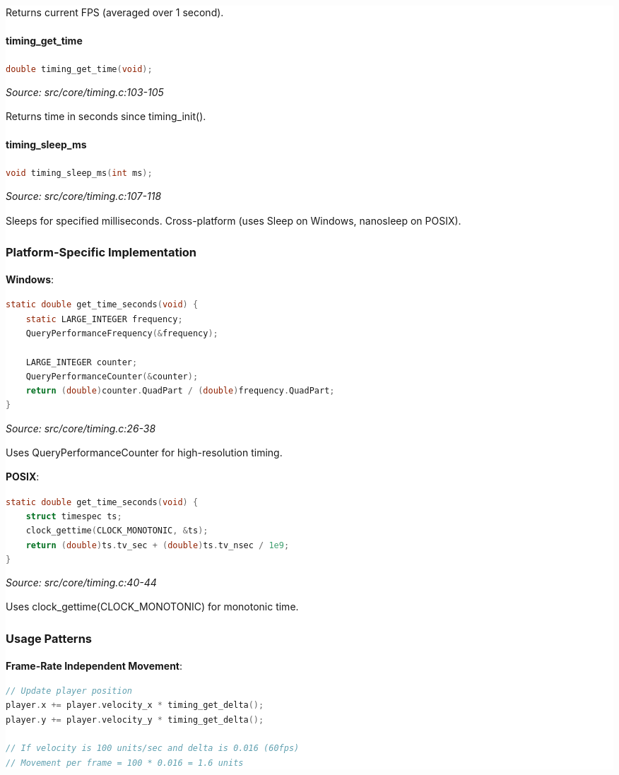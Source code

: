 Returns current FPS (averaged over 1 second).

#### timing_get_time
```c
double timing_get_time(void);
```
*Source: src/core/timing.c:103-105*

Returns time in seconds since timing_init().

#### timing_sleep_ms
```c
void timing_sleep_ms(int ms);
```
*Source: src/core/timing.c:107-118*

Sleeps for specified milliseconds. Cross-platform (uses Sleep on Windows, nanosleep on POSIX).

### Platform-Specific Implementation

**Windows**:
```c
static double get_time_seconds(void) {
    static LARGE_INTEGER frequency;
    QueryPerformanceFrequency(&frequency);

    LARGE_INTEGER counter;
    QueryPerformanceCounter(&counter);
    return (double)counter.QuadPart / (double)frequency.QuadPart;
}
```
*Source: src/core/timing.c:26-38*

Uses QueryPerformanceCounter for high-resolution timing.

**POSIX**:
```c
static double get_time_seconds(void) {
    struct timespec ts;
    clock_gettime(CLOCK_MONOTONIC, &ts);
    return (double)ts.tv_sec + (double)ts.tv_nsec / 1e9;
}
```
*Source: src/core/timing.c:40-44*

Uses clock_gettime(CLOCK_MONOTONIC) for monotonic time.

### Usage Patterns

**Frame-Rate Independent Movement**:
```c
// Update player position
player.x += player.velocity_x * timing_get_delta();
player.y += player.velocity_y * timing_get_delta();

// If velocity is 100 units/sec and delta is 0.016 (60fps)
// Movement per frame = 100 * 0.016 = 1.6 units
```
